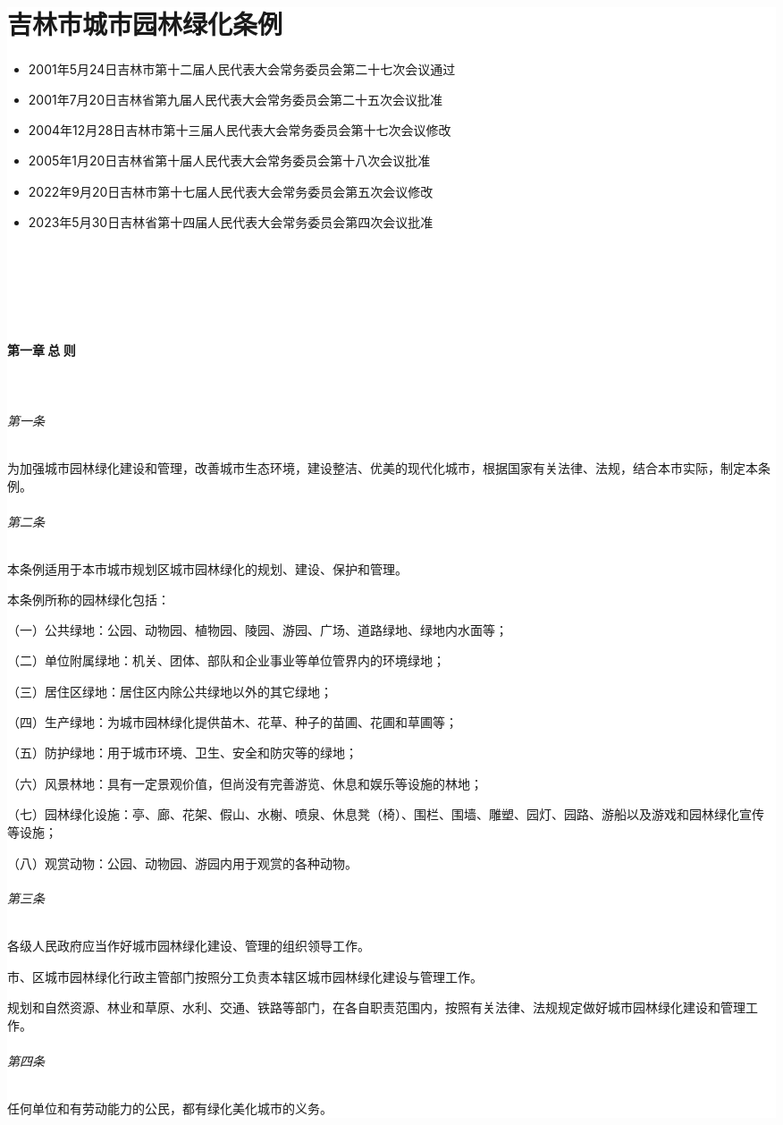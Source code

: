 # 吉林市城市园林绿化条例

- 2001年5月24日吉林市第十二届人民代表大会常务委员会第二十七次会议通过

- 2001年7月20日吉林省第九届人民代表大会常务委员会第二十五次会议批准

- 2004年12月28日吉林市第十三届人民代表大会常务委员会第十七次会议修改

- 2005年1月20日吉林省第十届人民代表大会常务委员会第十八次会议批准

- 2022年9月20日吉林市第十七届人民代表大会常务委员会第五次会议修改

- 2023年5月30日吉林省第十四届人民代表大会常务委员会第四次会议批准



​

​

​

#### 第一章 总 则

​

###### 第一条

为加强城市园林绿化建设和管理，改善城市生态环境，建设整洁、优美的现代化城市，根据国家有关法律、法规，结合本市实际，制定本条例。

###### 第二条

本条例适用于本市城市规划区城市园林绿化的规划、建设、保护和管理。

本条例所称的园林绿化包括：

（一）公共绿地：公园、动物园、植物园、陵园、游园、广场、道路绿地、绿地内水面等；

（二）单位附属绿地：机关、团体、部队和企业事业等单位管界内的环境绿地；

（三）居住区绿地：居住区内除公共绿地以外的其它绿地；

（四）生产绿地：为城市园林绿化提供苗木、花草、种子的苗圃、花圃和草圃等；

（五）防护绿地：用于城市环境、卫生、安全和防灾等的绿地；

（六）风景林地：具有一定景观价值，但尚没有完善游览、休息和娱乐等设施的林地；

（七）园林绿化设施：亭、廊、花架、假山、水榭、喷泉、休息凳（椅）、围栏、围墙、雕塑、园灯、园路、游船以及游戏和园林绿化宣传等设施；

（八）观赏动物：公园、动物园、游园内用于观赏的各种动物。

###### 第三条

各级人民政府应当作好城市园林绿化建设、管理的组织领导工作。

市、区城市园林绿化行政主管部门按照分工负责本辖区城市园林绿化建设与管理工作。

规划和自然资源、林业和草原、水利、交通、铁路等部门，在各自职责范围内，按照有关法律、法规规定做好城市园林绿化建设和管理工作。

###### 第四条

任何单位和有劳动能力的公民，都有绿化美化城市的义务。
